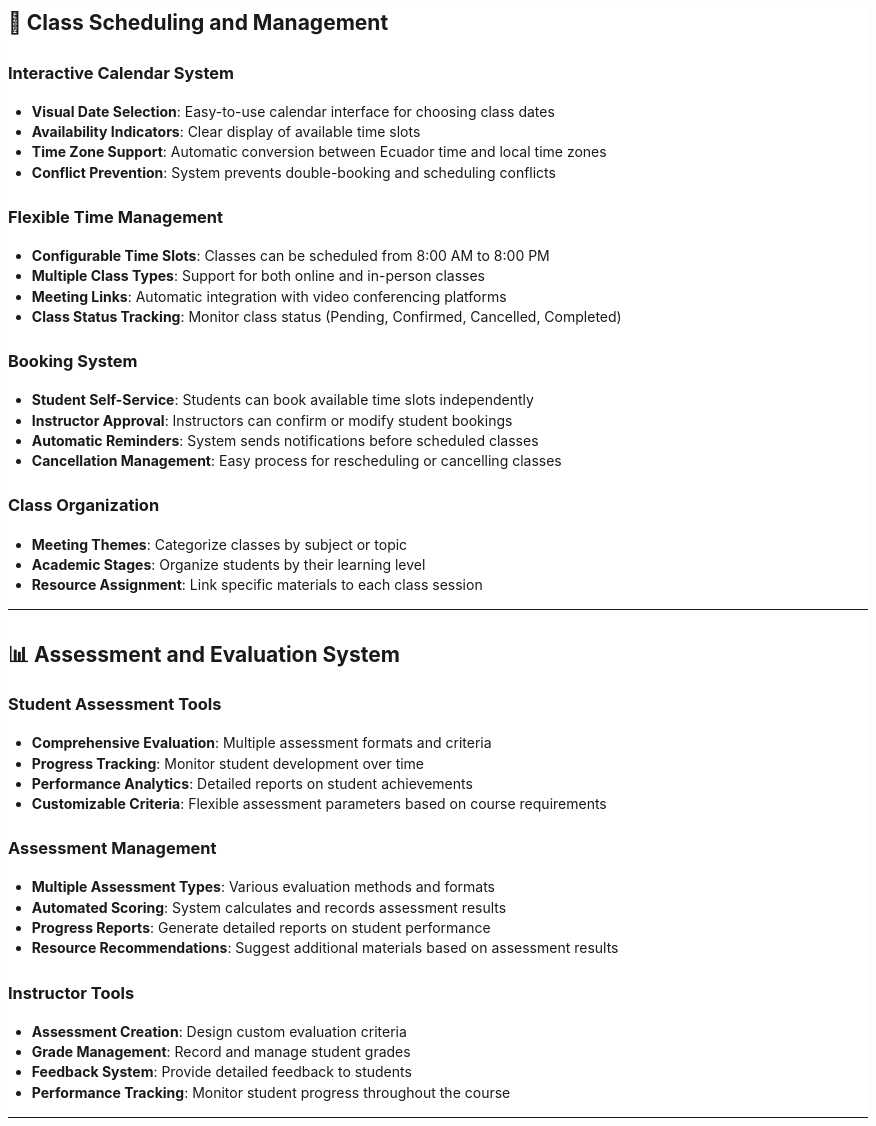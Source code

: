 
## 📅 Class Scheduling and Management

### **Interactive Calendar System**
- **Visual Date Selection**: Easy-to-use calendar interface for choosing class dates
- **Availability Indicators**: Clear display of available time slots
- **Time Zone Support**: Automatic conversion between Ecuador time and local time zones
- **Conflict Prevention**: System prevents double-booking and scheduling conflicts

### **Flexible Time Management**
- **Configurable Time Slots**: Classes can be scheduled from 8:00 AM to 8:00 PM
- **Multiple Class Types**: Support for both online and in-person classes
- **Meeting Links**: Automatic integration with video conferencing platforms
- **Class Status Tracking**: Monitor class status (Pending, Confirmed, Cancelled, Completed)

### **Booking System**
- **Student Self-Service**: Students can book available time slots independently
- **Instructor Approval**: Instructors can confirm or modify student bookings
- **Automatic Reminders**: System sends notifications before scheduled classes
- **Cancellation Management**: Easy process for rescheduling or cancelling classes

### **Class Organization**
- **Meeting Themes**: Categorize classes by subject or topic
- **Academic Stages**: Organize students by their learning level
- **Resource Assignment**: Link specific materials to each class session

---

## 📊 Assessment and Evaluation System

### **Student Assessment Tools**
- **Comprehensive Evaluation**: Multiple assessment formats and criteria
- **Progress Tracking**: Monitor student development over time
- **Performance Analytics**: Detailed reports on student achievements
- **Customizable Criteria**: Flexible assessment parameters based on course requirements

### **Assessment Management**
- **Multiple Assessment Types**: Various evaluation methods and formats
- **Automated Scoring**: System calculates and records assessment results
- **Progress Reports**: Generate detailed reports on student performance
- **Resource Recommendations**: Suggest additional materials based on assessment results

### **Instructor Tools**
- **Assessment Creation**: Design custom evaluation criteria
- **Grade Management**: Record and manage student grades
- **Feedback System**: Provide detailed feedback to students
- **Performance Tracking**: Monitor student progress throughout the course

---
